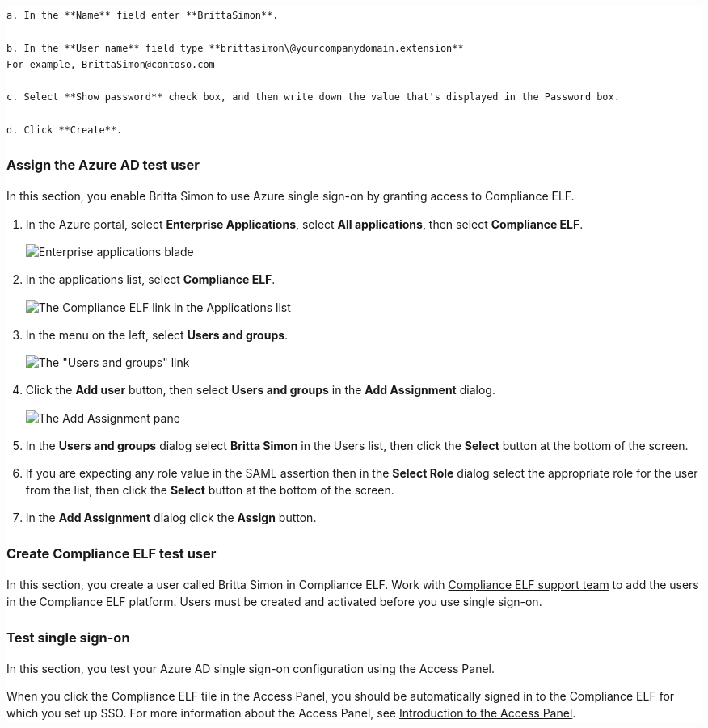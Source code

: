     a. In the **Name** field enter **BrittaSimon**.

    b. In the **User name** field type **brittasimon\@yourcompanydomain.extension**  
    For example, BrittaSimon@contoso.com

    c. Select **Show password** check box, and then write down the value that's displayed in the Password box.

    d. Click **Create**.

### Assign the Azure AD test user

In this section, you enable Britta Simon to use Azure single sign-on by granting access to Compliance ELF.

1. In the Azure portal, select **Enterprise Applications**, select **All applications**, then select **Compliance ELF**.

    ![Enterprise applications blade](common/enterprise-applications.png)

2. In the applications list, select **Compliance ELF**.

    ![The Compliance ELF link in the Applications list](common/all-applications.png)

3. In the menu on the left, select **Users and groups**.

    ![The "Users and groups" link](common/users-groups-blade.png)

4. Click the **Add user** button, then select **Users and groups** in the **Add Assignment** dialog.

    ![The Add Assignment pane](common/add-assign-user.png)

5. In the **Users and groups** dialog select **Britta Simon** in the Users list, then click the **Select** button at the bottom of the screen.

6. If you are expecting any role value in the SAML assertion then in the **Select Role** dialog select the appropriate role for the user from the list, then click the **Select** button at the bottom of the screen.

7. In the **Add Assignment** dialog click the **Assign** button.

### Create Compliance ELF test user

In this section, you create a user called Britta Simon in Compliance ELF. Work with [Compliance ELF support team](mailto:support@complianceelf.com) to add the users in the Compliance ELF platform. Users must be created and activated before you use single sign-on.

### Test single sign-on 

In this section, you test your Azure AD single sign-on configuration using the Access Panel.

When you click the Compliance ELF tile in the Access Panel, you should be automatically signed in to the Compliance ELF for which you set up SSO. For more information about the Access Panel, see [Introduction to the Access Panel](https://support.microsoft.com/account-billing/sign-in-and-start-apps-from-the-my-apps-portal-2f3b1bae-0e5a-4a86-a33e-876fbd2a4510).
